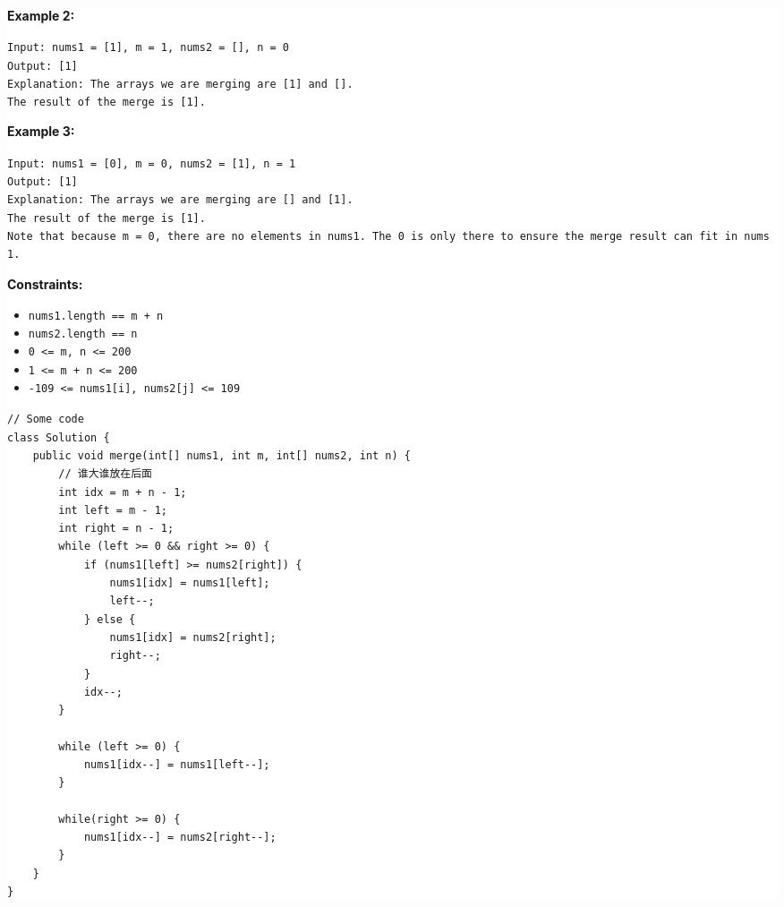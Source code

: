 **Example 2:**

```
Input: nums1 = [1], m = 1, nums2 = [], n = 0
Output: [1]
Explanation: The arrays we are merging are [1] and [].
The result of the merge is [1].
```

**Example 3:**

```
Input: nums1 = [0], m = 0, nums2 = [1], n = 1
Output: [1]
Explanation: The arrays we are merging are [] and [1].
The result of the merge is [1].
Note that because m = 0, there are no elements in nums1. The 0 is only there to ensure the merge result can fit in nums1.
```

**Constraints:**

* `nums1.length == m + n`
* `nums2.length == n`
* `0 <= m, n <= 200`
* `1 <= m + n <= 200`
* `-109 <= nums1[i], nums2[j] <= 109`

```
// Some code
class Solution {
    public void merge(int[] nums1, int m, int[] nums2, int n) {
        // 谁大谁放在后面
        int idx = m + n - 1;
        int left = m - 1;
        int right = n - 1;
        while (left >= 0 && right >= 0) {
            if (nums1[left] >= nums2[right]) {
                nums1[idx] = nums1[left];
                left--;
            } else {
                nums1[idx] = nums2[right];
                right--;
            }
            idx--;
        }
        
        while (left >= 0) {
            nums1[idx--] = nums1[left--];
        }
        
        while(right >= 0) {
            nums1[idx--] = nums2[right--];
        }
    }
}
```
